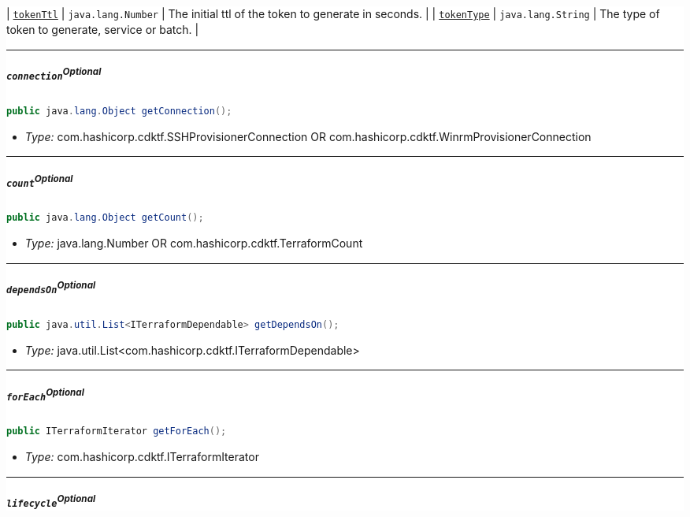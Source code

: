 | <code><a href="#@cdktf/provider-vault.kubernetesAuthBackendRole.KubernetesAuthBackendRoleConfig.property.tokenTtl">tokenTtl</a></code> | <code>java.lang.Number</code> | The initial ttl of the token to generate in seconds. |
| <code><a href="#@cdktf/provider-vault.kubernetesAuthBackendRole.KubernetesAuthBackendRoleConfig.property.tokenType">tokenType</a></code> | <code>java.lang.String</code> | The type of token to generate, service or batch. |

---

##### `connection`<sup>Optional</sup> <a name="connection" id="@cdktf/provider-vault.kubernetesAuthBackendRole.KubernetesAuthBackendRoleConfig.property.connection"></a>

```java
public java.lang.Object getConnection();
```

- *Type:* com.hashicorp.cdktf.SSHProvisionerConnection OR com.hashicorp.cdktf.WinrmProvisionerConnection

---

##### `count`<sup>Optional</sup> <a name="count" id="@cdktf/provider-vault.kubernetesAuthBackendRole.KubernetesAuthBackendRoleConfig.property.count"></a>

```java
public java.lang.Object getCount();
```

- *Type:* java.lang.Number OR com.hashicorp.cdktf.TerraformCount

---

##### `dependsOn`<sup>Optional</sup> <a name="dependsOn" id="@cdktf/provider-vault.kubernetesAuthBackendRole.KubernetesAuthBackendRoleConfig.property.dependsOn"></a>

```java
public java.util.List<ITerraformDependable> getDependsOn();
```

- *Type:* java.util.List<com.hashicorp.cdktf.ITerraformDependable>

---

##### `forEach`<sup>Optional</sup> <a name="forEach" id="@cdktf/provider-vault.kubernetesAuthBackendRole.KubernetesAuthBackendRoleConfig.property.forEach"></a>

```java
public ITerraformIterator getForEach();
```

- *Type:* com.hashicorp.cdktf.ITerraformIterator

---

##### `lifecycle`<sup>Optional</sup> <a name="lifecycle" id="@cdktf/provider-vault.kubernetesAuthBackendRole.KubernetesAuthBackendRoleConfig.property.lifecycle"></a>
